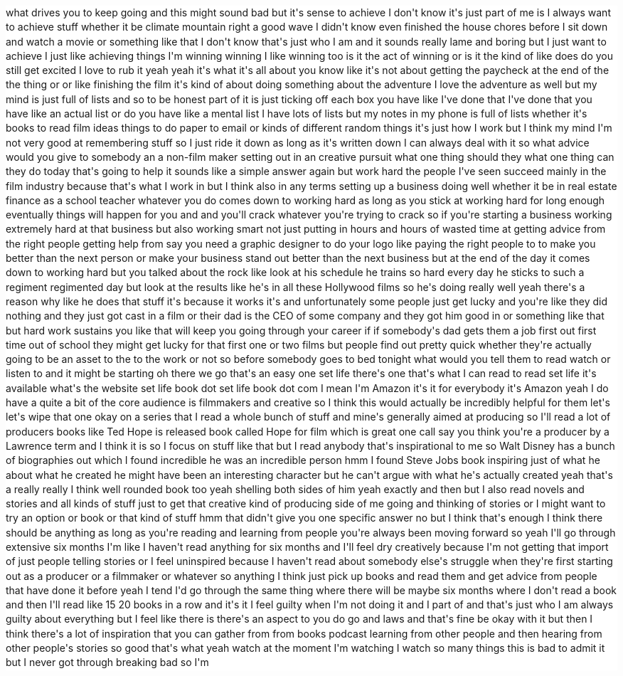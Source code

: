 what drives you to keep going and this might sound bad but it's sense to achieve I don't know it's just part of me is I always want to achieve stuff whether it be climate mountain right a good wave I didn't know even finished the house chores before I sit down and watch a movie or something like that I don't know that's just who I am and it sounds really lame and boring but I just want to achieve I just like achieving things I'm winning winning I like winning too is it the act of winning or is it the kind of like does do you still get excited I love to rub it yeah yeah it's what it's all about you know like it's not about getting the paycheck at the end of the the thing or or like finishing the film it's kind of about doing something about the adventure I love the adventure as well but my mind is just full of lists and so to be honest part of it is just ticking off each box you have like I've done that I've done that you have like an actual list or do you have like a mental list I have lots of lists but my notes in my phone is full of lists whether it's books to read film ideas things to do paper to email or kinds of different random things it's just how I work but I think my mind I'm not very good at remembering stuff so I just ride it down as long as it's written down I can always deal with it so what advice would you give to somebody an a non-film maker setting out in an creative pursuit what one thing should they what one thing can they do today that's going to help it sounds like a simple answer again but work hard the people I've seen succeed mainly in the film industry because that's what I work in but I think also in any terms setting up a business doing well whether it be in real estate finance as a school teacher whatever you do comes down to working hard as long as you stick at working hard for long enough eventually things will happen for you and and you'll crack whatever you're trying to crack so if you're starting a business working extremely hard at that business but also working smart not just putting in hours and hours of wasted time at getting advice from the right people getting help from say you need a graphic designer to do your logo like paying the right people to to make you better than the next person or make your business stand out better than the next business but at the end of the day it comes down to working hard but you talked about the rock like look at his schedule he trains so hard every day he sticks to such a regiment regimented day but look at the results like he's in all these Hollywood films so he's doing really well yeah there's a reason why like he does that stuff it's because it works it's and unfortunately some people just get lucky and you're like they did nothing and they just got cast in a film or their dad is the CEO of some company and they got him good in or something like that but hard work sustains you like that will keep you going through your career if if somebody's dad gets them a job first out first time out of school they might get lucky for that first one or two films but people find out pretty quick whether they're actually going to be an asset to the to the work or not so before somebody goes to bed tonight what would you tell them to read watch or listen to and it might be starting oh there we go that's an easy one set life there's one that's what I can read to read set life it's available what's the website set life book dot set life book dot com I mean I'm Amazon it's it for everybody it's Amazon yeah I do have a quite a bit of the core audience is filmmakers and creative so I think this would actually be incredibly helpful for them let's let's wipe that one okay on a series that I read a whole bunch of stuff and mine's generally aimed at producing so I'll read a lot of producers books like Ted Hope is released book called Hope for film which is great one call say you think you're a producer by a Lawrence term and I think it is so I focus on stuff like that but I read anybody that's inspirational to me so Walt Disney has a bunch of biographies out which I found incredible he was an incredible person hmm I found Steve Jobs book inspiring just of what he about what he created he might have been an interesting character but he can't argue with what he's actually created yeah that's a really really I think well rounded book too yeah shelling both sides of him yeah exactly and then but I also read novels and stories and all kinds of stuff just to get that creative kind of producing side of me going and thinking of stories or I might want to try an option or book or that kind of stuff hmm that didn't give you one specific answer no but I think that's enough I think there should be anything as long as you're reading and learning from people you're always been moving forward so yeah I'll go through extensive six months I'm like I haven't read anything for six months and I'll feel dry creatively because I'm not getting that import of just people telling stories or I feel uninspired because I haven't read about somebody else's struggle when they're first starting out as a producer or a filmmaker or whatever so anything I think just pick up books and read them and get advice from people that have done it before yeah I tend I'd go through the same thing where there will be maybe six months where I don't read a book and then I'll read like 15 20 books in a row and it's it I feel guilty when I'm not doing it and I part of and that's just who I am always guilty about everything but I feel like there is there's an aspect to you do go and laws and that's fine be okay with it but then I think there's a lot of inspiration that you can gather from from books podcast learning from other people and then hearing from other people's stories so good that's what yeah watch at the moment I'm watching I watch so many things this is bad to admit it but I never got through breaking bad so I'm